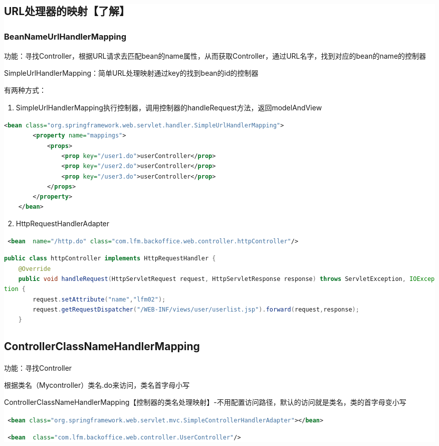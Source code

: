 
## URL处理器的映射【了解】

### BeanNameUrlHandlerMapping

功能：寻找Controller，根据URL请求去匹配bean的name属性，从而获取Controller，通过URL名字，找到对应的bean的name的控制器

SimpleUrlHandlerMapping：简单URL处理映射通过key的找到bean的id的控制器

有两种方式：

1. SimpleUrlHandlerMapping执行控制器，调用控制器的handleRequest方法，返回modelAndView

```xml
<bean class="org.springframework.web.servlet.handler.SimpleUrlHandlerMapping">
        <property name="mappings">
            <props>
                <prop key="/user1.do">userController</prop>
                <prop key="/user2.do">userController</prop>
                <prop key="/user3.do">userController</prop>
            </props>
        </property>
    </bean>
```

2.  HttpRequestHandlerAdapter

   ```xml
    <bean  name="/http.do" class="com.lfm.backoffice.web.controller.httpController"/>
   ```

```java
public class httpController implements HttpRequestHandler {
    @Override
    public void handleRequest(HttpServletRequest request, HttpServletResponse response) throws ServletException, IOException {
        request.setAttribute("name","lfm02");
        request.getRequestDispatcher("/WEB-INF/views/user/userlist.jsp").forward(request,response);
    }

```



## ControllerClassNameHandlerMapping

功能：寻找Controller

根据类名（Mycontroller）类名.do来访问，类名首字母小写

ControllerClassNameHandlerMapping【控制器的类名处理映射】-不用配置访问路径，默认的访问就是类名，类的首字母变小写

```xml
 <bean class="org.springframework.web.servlet.mvc.SimpleControllerHandlerAdapter"></bean>
```

```xml
 <bean  class="com.lfm.backoffice.web.controller.UserController"/>
```
